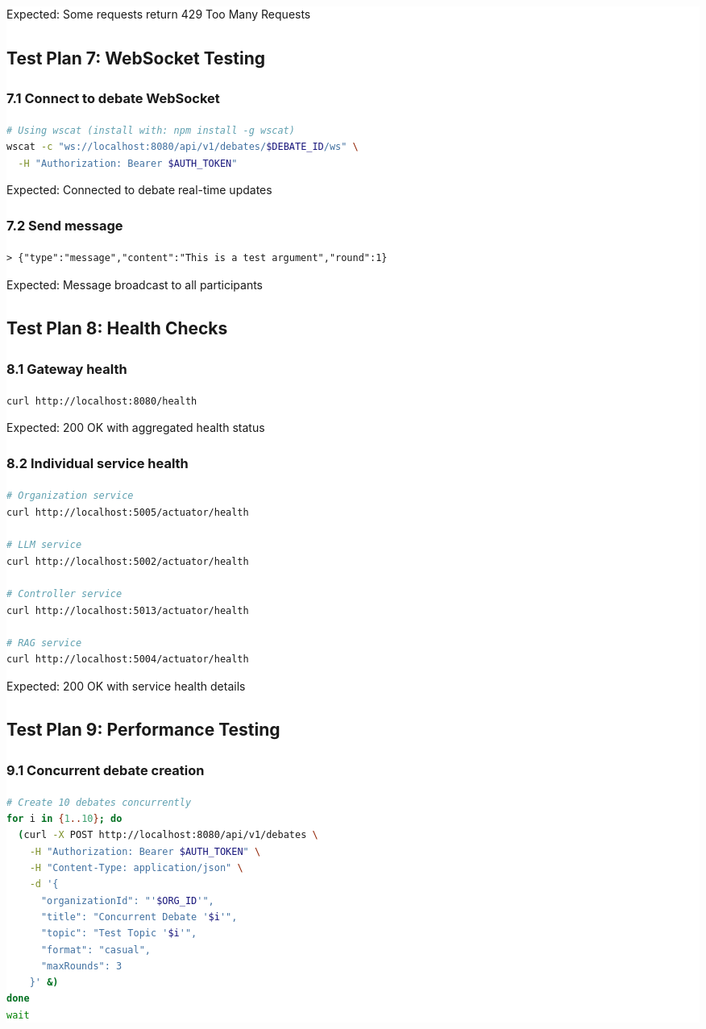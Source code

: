 Expected: Some requests return 429 Too Many Requests

## Test Plan 7: WebSocket Testing

### 7.1 Connect to debate WebSocket
```bash
# Using wscat (install with: npm install -g wscat)
wscat -c "ws://localhost:8080/api/v1/debates/$DEBATE_ID/ws" \
  -H "Authorization: Bearer $AUTH_TOKEN"
```

Expected: Connected to debate real-time updates

### 7.2 Send message
```
> {"type":"message","content":"This is a test argument","round":1}
```

Expected: Message broadcast to all participants

## Test Plan 8: Health Checks

### 8.1 Gateway health
```bash
curl http://localhost:8080/health
```

Expected: 200 OK with aggregated health status

### 8.2 Individual service health
```bash
# Organization service
curl http://localhost:5005/actuator/health

# LLM service
curl http://localhost:5002/actuator/health

# Controller service
curl http://localhost:5013/actuator/health

# RAG service
curl http://localhost:5004/actuator/health
```

Expected: 200 OK with service health details

## Test Plan 9: Performance Testing

### 9.1 Concurrent debate creation
```bash
# Create 10 debates concurrently
for i in {1..10}; do
  (curl -X POST http://localhost:8080/api/v1/debates \
    -H "Authorization: Bearer $AUTH_TOKEN" \
    -H "Content-Type: application/json" \
    -d '{
      "organizationId": "'$ORG_ID'",
      "title": "Concurrent Debate '$i'",
      "topic": "Test Topic '$i'",
      "format": "casual",
      "maxRounds": 3
    }' &)
done
wait
```